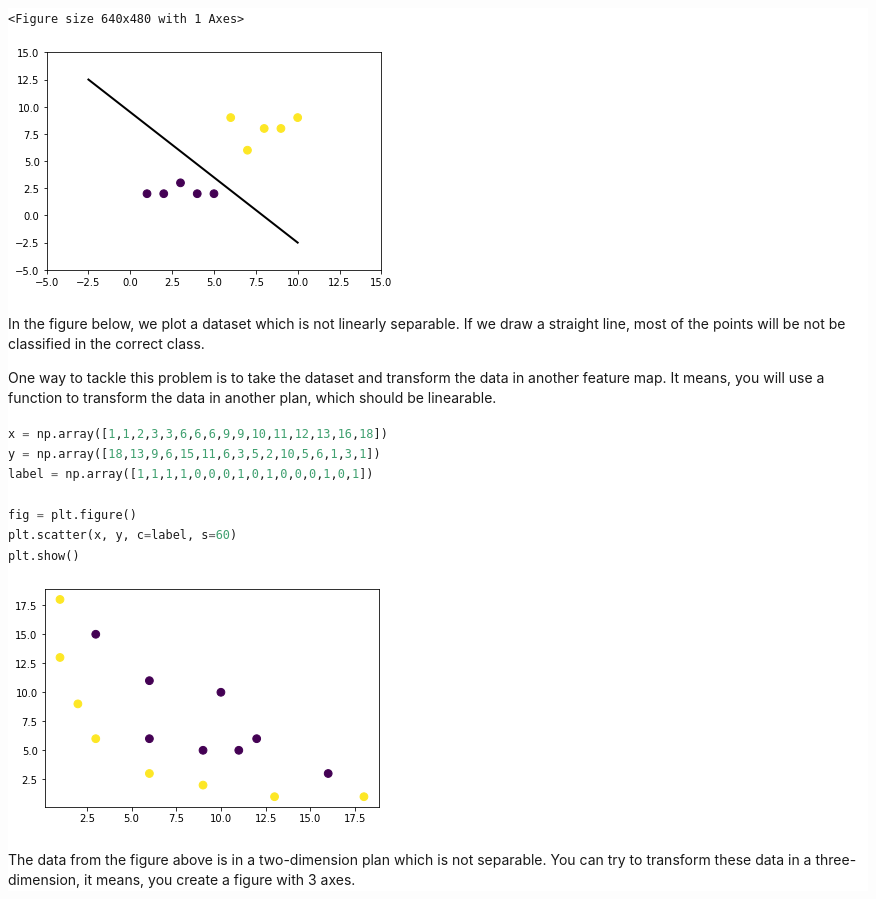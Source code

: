 
    <Figure size 640x480 with 1 Axes>

![](https://github.com/thomaspernet/Tensorflow/blob/master/tensorflow/18_kernel_income_v4_files/image001.png)

In the figure below, we plot a dataset which is not linearly separable.
If we draw a straight line, most of the points will be not be classified
in the correct class.

One way to tackle this problem is to take the dataset and transform the
data in another feature map. It means, you will use a function to
transform the data in another plan, which should be linearable.


```python
x = np.array([1,1,2,3,3,6,6,6,9,9,10,11,12,13,16,18])
y = np.array([18,13,9,6,15,11,6,3,5,2,10,5,6,1,3,1])
label = np.array([1,1,1,1,0,0,0,1,0,1,0,0,0,1,0,1])

fig = plt.figure()
plt.scatter(x, y, c=label, s=60)
plt.show()
```


![](https://github.com/thomaspernet/Tensorflow/blob/master/tensorflow/18_kernel_income_v4_files/image002.png)

The data from the figure above is in a two-dimension plan which is not
separable. You can try to transform these data in a three-dimension, it
means, you create a figure with 3 axes.
